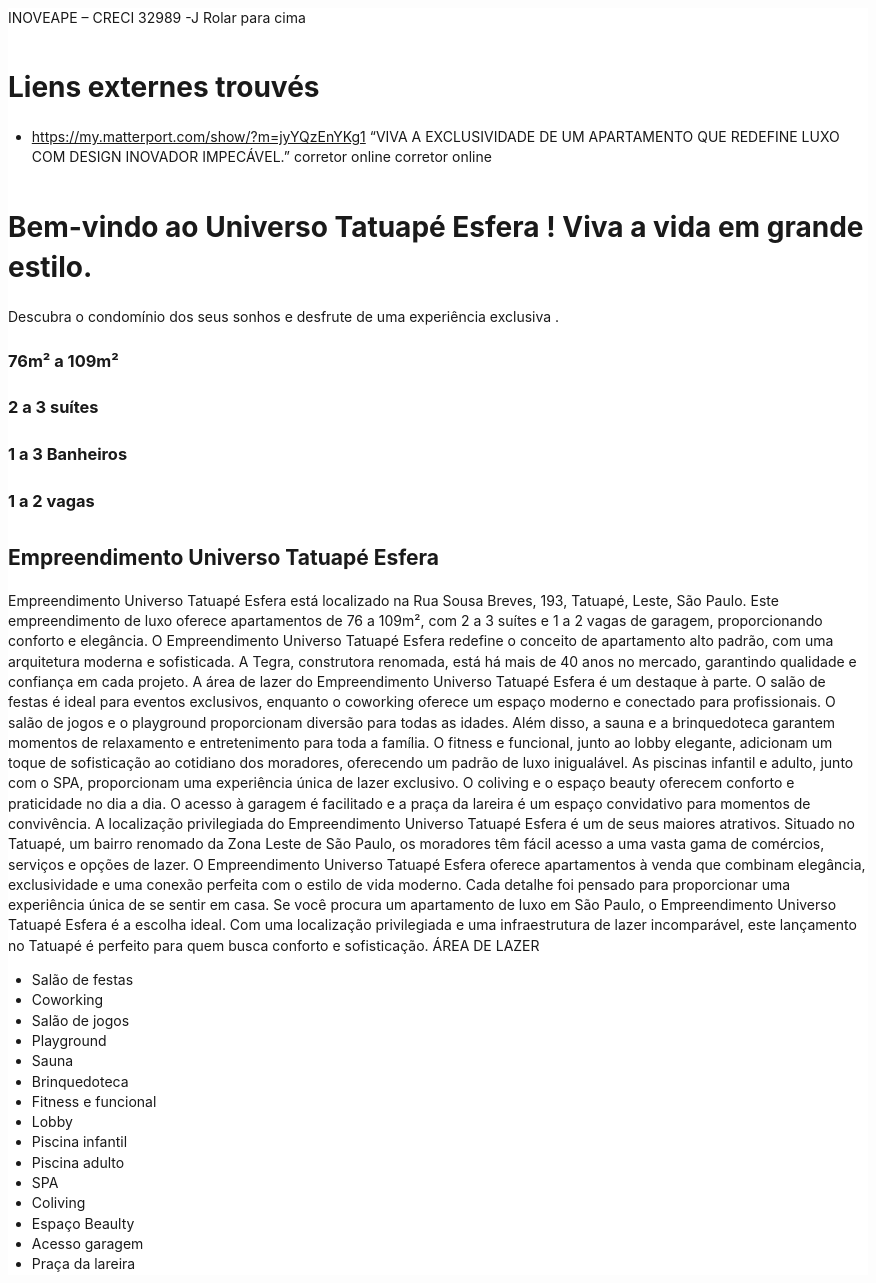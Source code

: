 INOVEAPE – CRECI 32989 -J
Rolar para cima


# Liens externes trouvés
- https://my.matterport.com/show/?m=jyYQzEnYKg1
“VIVA A EXCLUSIVIDADE DE UM APARTAMENTO QUE REDEFINE LUXO COM DESIGN INOVADOR IMPECÁVEL.”
corretor online
corretor online
# Bem-vindo ao Universo Tatuapé Esfera ! Viva a vida em grande estilo.
Descubra o condomínio dos seus sonhos e desfrute de uma experiência exclusiva .
###  76m² a 109m² 
###  2 a 3 suítes 
###  1 a 3 Banheiros 
###  1 a 2 vagas 
## Empreendimento Universo Tatuapé Esfera
Empreendimento Universo Tatuapé Esfera está localizado na Rua Sousa Breves, 193, Tatuapé, Leste, São Paulo. Este empreendimento de luxo oferece apartamentos de 76 a 109m², com 2 a 3 suítes e 1 a 2 vagas de garagem, proporcionando conforto e elegância.
O Empreendimento Universo Tatuapé Esfera redefine o conceito de apartamento alto padrão, com uma arquitetura moderna e sofisticada. A Tegra, construtora renomada, está há mais de 40 anos no mercado, garantindo qualidade e confiança em cada projeto.
A área de lazer do Empreendimento Universo Tatuapé Esfera é um destaque à parte. O salão de festas é ideal para eventos exclusivos, enquanto o coworking oferece um espaço moderno e conectado para profissionais. O salão de jogos e o playground proporcionam diversão para todas as idades.
Além disso, a sauna e a brinquedoteca garantem momentos de relaxamento e entretenimento para toda a família. O fitness e funcional, junto ao lobby elegante, adicionam um toque de sofisticação ao cotidiano dos moradores, oferecendo um padrão de luxo inigualável.
As piscinas infantil e adulto, junto com o SPA, proporcionam uma experiência única de lazer exclusivo. O coliving e o espaço beauty oferecem conforto e praticidade no dia a dia. O acesso à garagem é facilitado e a praça da lareira é um espaço convidativo para momentos de convivência.
A localização privilegiada do Empreendimento Universo Tatuapé Esfera é um de seus maiores atrativos. Situado no Tatuapé, um bairro renomado da Zona Leste de São Paulo, os moradores têm fácil acesso a uma vasta gama de comércios, serviços e opções de lazer.
O Empreendimento Universo Tatuapé Esfera oferece apartamentos à venda que combinam elegância, exclusividade e uma conexão perfeita com o estilo de vida moderno. Cada detalhe foi pensado para proporcionar uma experiência única de se sentir em casa.
Se você procura um apartamento de luxo em São Paulo, o Empreendimento Universo Tatuapé Esfera é a escolha ideal. Com uma localização privilegiada e uma infraestrutura de lazer incomparável, este lançamento no Tatuapé é perfeito para quem busca conforto e sofisticação.
ÁREA DE LAZER
  * Salão de festas
  * Coworking
  * Salão de jogos
  * Playground
  * Sauna
  * Brinquedoteca
  * Fitness e funcional
  * Lobby
  * Piscina infantil
  * Piscina adulto
  * SPA
  * Coliving
  * Espaço Beaulty
  * Acesso garagem
  * Praça da lareira
